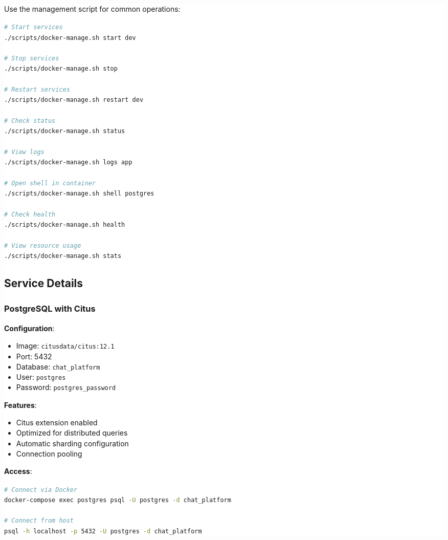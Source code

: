 Use the management script for common operations:

```bash
# Start services
./scripts/docker-manage.sh start dev

# Stop services
./scripts/docker-manage.sh stop

# Restart services
./scripts/docker-manage.sh restart dev

# Check status
./scripts/docker-manage.sh status

# View logs
./scripts/docker-manage.sh logs app

# Open shell in container
./scripts/docker-manage.sh shell postgres

# Check health
./scripts/docker-manage.sh health

# View resource usage
./scripts/docker-manage.sh stats
```

## Service Details

### PostgreSQL with Citus

**Configuration**:
- Image: `citusdata/citus:12.1`
- Port: 5432
- Database: `chat_platform`
- User: `postgres`
- Password: `postgres_password`

**Features**:
- Citus extension enabled
- Optimized for distributed queries
- Automatic sharding configuration
- Connection pooling

**Access**:
```bash
# Connect via Docker
docker-compose exec postgres psql -U postgres -d chat_platform

# Connect from host
psql -h localhost -p 5432 -U postgres -d chat_platform
```
